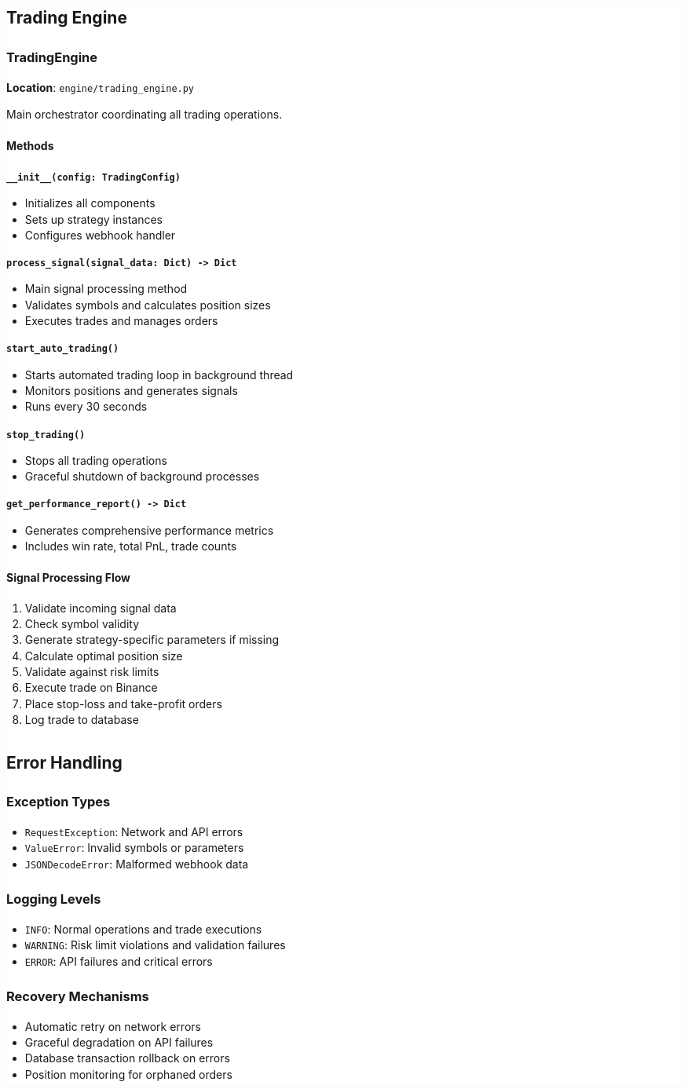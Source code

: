 ## Trading Engine

### TradingEngine
**Location**: `engine/trading_engine.py`

Main orchestrator coordinating all trading operations.

#### Methods

**`__init__(config: TradingConfig)`**
- Initializes all components
- Sets up strategy instances
- Configures webhook handler

**`process_signal(signal_data: Dict) -> Dict`**
- Main signal processing method
- Validates symbols and calculates position sizes
- Executes trades and manages orders

**`start_auto_trading()`**
- Starts automated trading loop in background thread
- Monitors positions and generates signals
- Runs every 30 seconds

**`stop_trading()`**
- Stops all trading operations
- Graceful shutdown of background processes

**`get_performance_report() -> Dict`**
- Generates comprehensive performance metrics
- Includes win rate, total PnL, trade counts

#### Signal Processing Flow
1. Validate incoming signal data
2. Check symbol validity
3. Generate strategy-specific parameters if missing
4. Calculate optimal position size
5. Validate against risk limits
6. Execute trade on Binance
7. Place stop-loss and take-profit orders
8. Log trade to database

## Error Handling

### Exception Types
- `RequestException`: Network and API errors
- `ValueError`: Invalid symbols or parameters
- `JSONDecodeError`: Malformed webhook data

### Logging Levels
- `INFO`: Normal operations and trade executions
- `WARNING`: Risk limit violations and validation failures
- `ERROR`: API failures and critical errors

### Recovery Mechanisms
- Automatic retry on network errors
- Graceful degradation on API failures
- Database transaction rollback on errors
- Position monitoring for orphaned orders